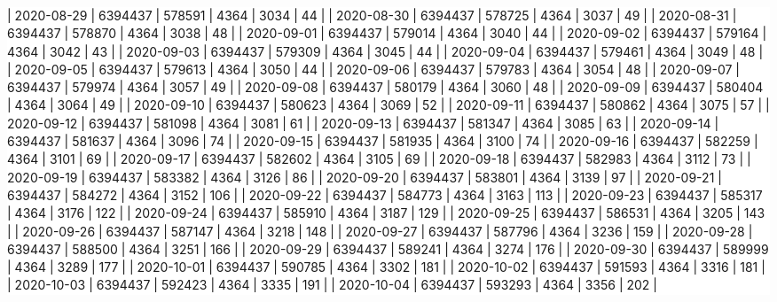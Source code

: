 | 2020-08-29 | 6394437 | 578591 | 4364 | 3034 | 44 |
| 2020-08-30 | 6394437 | 578725 | 4364 | 3037 | 49 |
| 2020-08-31 | 6394437 | 578870 | 4364 | 3038 | 48 |
| 2020-09-01 | 6394437 | 579014 | 4364 | 3040 | 44 |
| 2020-09-02 | 6394437 | 579164 | 4364 | 3042 | 43 |
| 2020-09-03 | 6394437 | 579309 | 4364 | 3045 | 44 |
| 2020-09-04 | 6394437 | 579461 | 4364 | 3049 | 48 |
| 2020-09-05 | 6394437 | 579613 | 4364 | 3050 | 44 |
| 2020-09-06 | 6394437 | 579783 | 4364 | 3054 | 48 |
| 2020-09-07 | 6394437 | 579974 | 4364 | 3057 | 49 |
| 2020-09-08 | 6394437 | 580179 | 4364 | 3060 | 48 |
| 2020-09-09 | 6394437 | 580404 | 4364 | 3064 | 49 |
| 2020-09-10 | 6394437 | 580623 | 4364 | 3069 | 52 |
| 2020-09-11 | 6394437 | 580862 | 4364 | 3075 | 57 |
| 2020-09-12 | 6394437 | 581098 | 4364 | 3081 | 61 |
| 2020-09-13 | 6394437 | 581347 | 4364 | 3085 | 63 |
| 2020-09-14 | 6394437 | 581637 | 4364 | 3096 | 74 |
| 2020-09-15 | 6394437 | 581935 | 4364 | 3100 | 74 |
| 2020-09-16 | 6394437 | 582259 | 4364 | 3101 | 69 |
| 2020-09-17 | 6394437 | 582602 | 4364 | 3105 | 69 |
| 2020-09-18 | 6394437 | 582983 | 4364 | 3112 | 73 |
| 2020-09-19 | 6394437 | 583382 | 4364 | 3126 | 86 |
| 2020-09-20 | 6394437 | 583801 | 4364 | 3139 | 97 |
| 2020-09-21 | 6394437 | 584272 | 4364 | 3152 | 106 |
| 2020-09-22 | 6394437 | 584773 | 4364 | 3163 | 113 |
| 2020-09-23 | 6394437 | 585317 | 4364 | 3176 | 122 |
| 2020-09-24 | 6394437 | 585910 | 4364 | 3187 | 129 |
| 2020-09-25 | 6394437 | 586531 | 4364 | 3205 | 143 |
| 2020-09-26 | 6394437 | 587147 | 4364 | 3218 | 148 |
| 2020-09-27 | 6394437 | 587796 | 4364 | 3236 | 159 |
| 2020-09-28 | 6394437 | 588500 | 4364 | 3251 | 166 |
| 2020-09-29 | 6394437 | 589241 | 4364 | 3274 | 176 |
| 2020-09-30 | 6394437 | 589999 | 4364 | 3289 | 177 |
| 2020-10-01 | 6394437 | 590785 | 4364 | 3302 | 181 |
| 2020-10-02 | 6394437 | 591593 | 4364 | 3316 | 181 |
| 2020-10-03 | 6394437 | 592423 | 4364 | 3335 | 191 |
| 2020-10-04 | 6394437 | 593293 | 4364 | 3356 | 202 |
